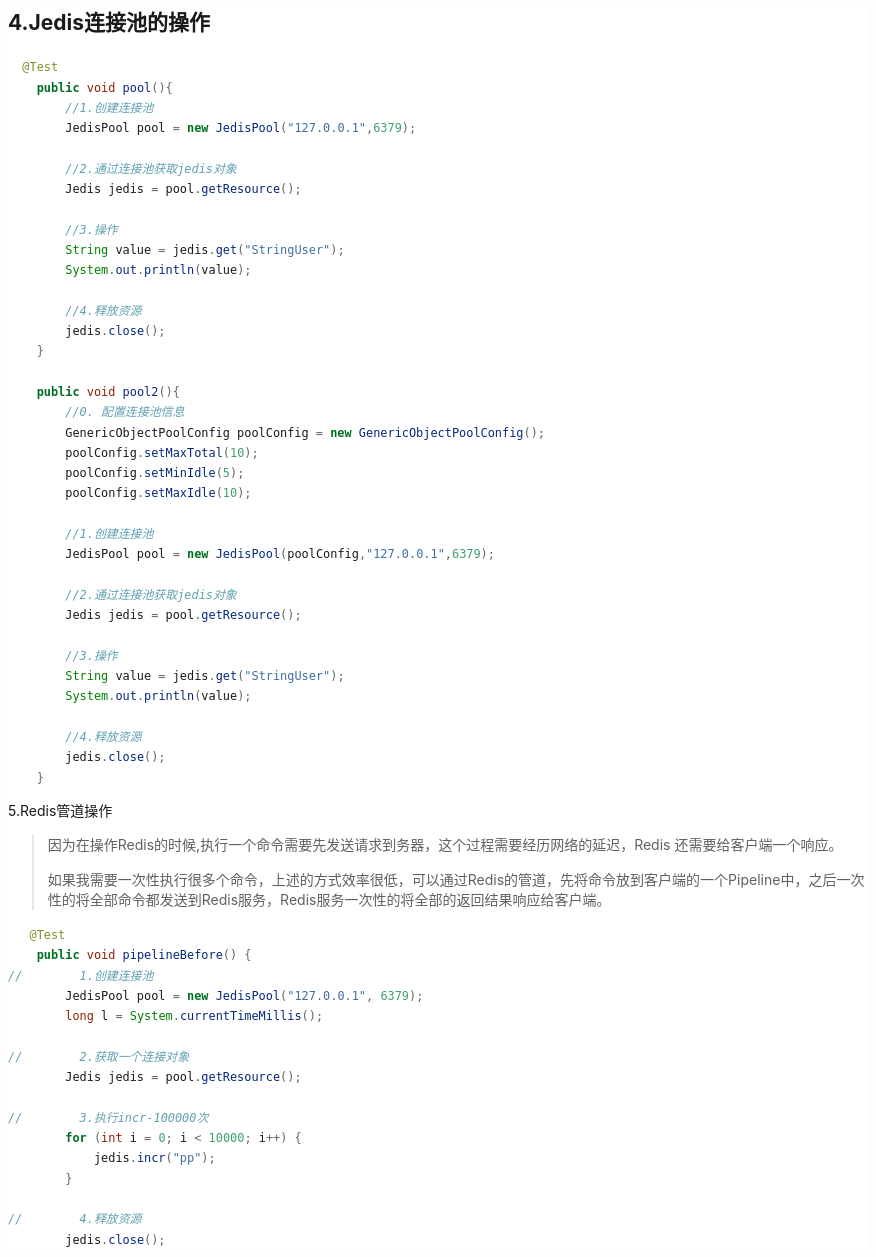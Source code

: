 ## 4.Jedis连接池的操作

```java
  @Test
    public void pool(){
        //1.创建连接池
        JedisPool pool = new JedisPool("127.0.0.1",6379);

        //2.通过连接池获取jedis对象
        Jedis jedis = pool.getResource();

        //3.操作
        String value = jedis.get("StringUser");
        System.out.println(value);

        //4.释放资源
        jedis.close();
    }

    public void pool2(){
        //0. 配置连接池信息
        GenericObjectPoolConfig poolConfig = new GenericObjectPoolConfig();
        poolConfig.setMaxTotal(10);
        poolConfig.setMinIdle(5);
        poolConfig.setMaxIdle(10);

        //1.创建连接池
        JedisPool pool = new JedisPool(poolConfig,"127.0.0.1",6379);

        //2.通过连接池获取jedis对象
        Jedis jedis = pool.getResource();

        //3.操作
        String value = jedis.get("StringUser");
        System.out.println(value);

        //4.释放资源
        jedis.close();
    }
```

5.Redis管道操作

> 因为在操作Redis的时候,执行一个命令需要先发送请求到务器，这个过程需要经历网络的延迟，Redis 还需要给客户端一个响应。
>
> 如果我需要一次性执行很多个命令，上述的方式效率很低，可以通过Redis的管道，先将命令放到客户端的一个Pipeline中，之后一次性的将全部命令都发送到Redis服务，Redis服务一次性的将全部的返回结果响应给客户端。

```java
   @Test
    public void pipelineBefore() {
//        1.创建连接池
        JedisPool pool = new JedisPool("127.0.0.1", 6379);
        long l = System.currentTimeMillis();

//        2.获取一个连接对象
        Jedis jedis = pool.getResource();

//        3.执行incr-100000次
        for (int i = 0; i < 10000; i++) {
            jedis.incr("pp");
        }

//        4.释放资源
        jedis.close();
```